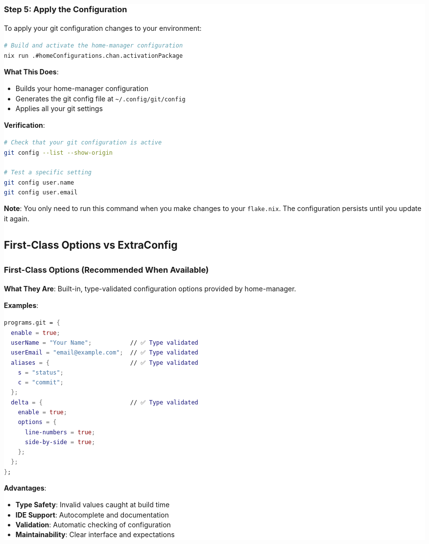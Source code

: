 ### Step 5: Apply the Configuration

To apply your git configuration changes to your environment:

```bash
# Build and activate the home-manager configuration
nix run .#homeConfigurations.chan.activationPackage
```

**What This Does**:
- Builds your home-manager configuration
- Generates the git config file at `~/.config/git/config`
- Applies all your git settings

**Verification**:
```bash
# Check that your git configuration is active
git config --list --show-origin

# Test a specific setting
git config user.name
git config user.email
```

**Note**: You only need to run this command when you make changes to your `flake.nix`. The configuration persists until you update it again.

## First-Class Options vs ExtraConfig

### First-Class Options (Recommended When Available)

**What They Are**: Built-in, type-validated configuration options provided by home-manager.

**Examples**:
```nix
programs.git = {
  enable = true;
  userName = "Your Name";           // ✅ Type validated
  userEmail = "email@example.com";  // ✅ Type validated
  aliases = {                       // ✅ Type validated
    s = "status";
    c = "commit";
  };
  delta = {                         // ✅ Type validated
    enable = true;
    options = {
      line-numbers = true;
      side-by-side = true;
    };
  };
};
```

**Advantages**:
- **Type Safety**: Invalid values caught at build time
- **IDE Support**: Autocomplete and documentation
- **Validation**: Automatic checking of configuration
- **Maintainability**: Clear interface and expectations
